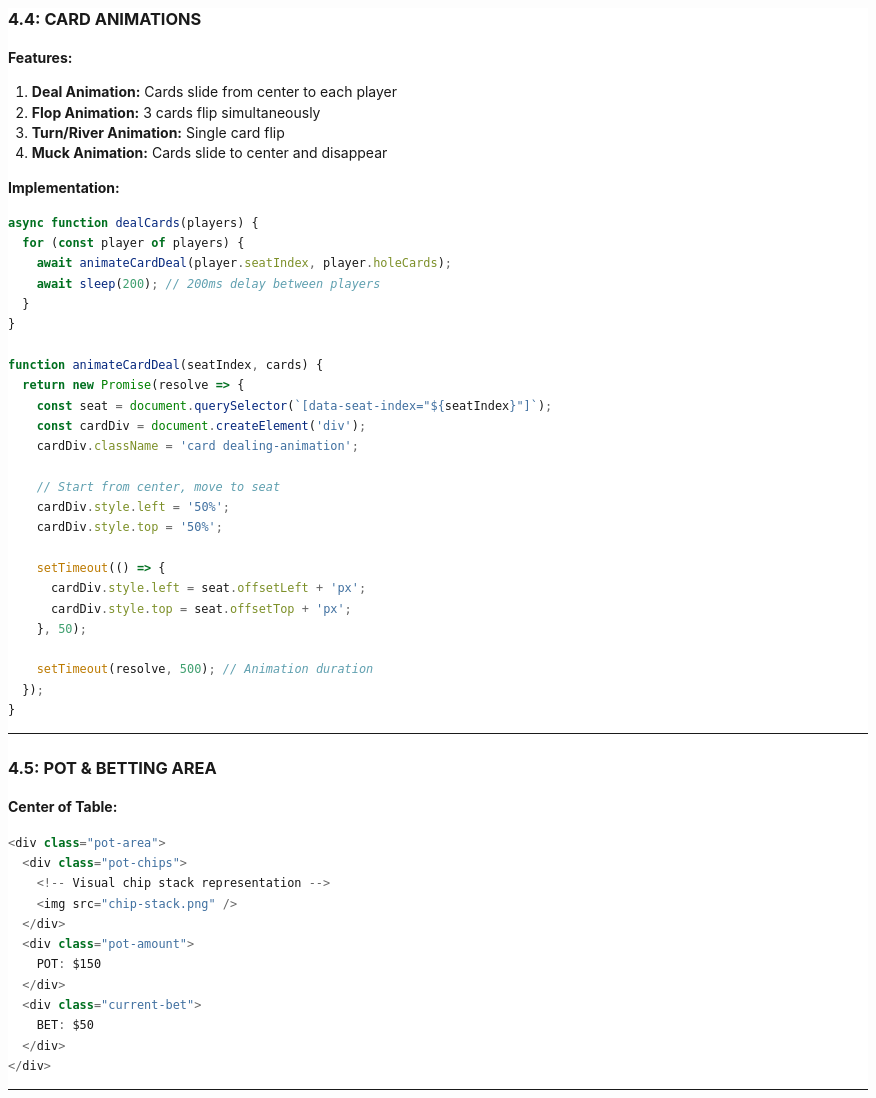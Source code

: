 
### **4.4: CARD ANIMATIONS**

**Features:**
1. **Deal Animation:** Cards slide from center to each player
2. **Flop Animation:** 3 cards flip simultaneously
3. **Turn/River Animation:** Single card flip
4. **Muck Animation:** Cards slide to center and disappear

**Implementation:**
```javascript
async function dealCards(players) {
  for (const player of players) {
    await animateCardDeal(player.seatIndex, player.holeCards);
    await sleep(200); // 200ms delay between players
  }
}

function animateCardDeal(seatIndex, cards) {
  return new Promise(resolve => {
    const seat = document.querySelector(`[data-seat-index="${seatIndex}"]`);
    const cardDiv = document.createElement('div');
    cardDiv.className = 'card dealing-animation';
    
    // Start from center, move to seat
    cardDiv.style.left = '50%';
    cardDiv.style.top = '50%';
    
    setTimeout(() => {
      cardDiv.style.left = seat.offsetLeft + 'px';
      cardDiv.style.top = seat.offsetTop + 'px';
    }, 50);
    
    setTimeout(resolve, 500); // Animation duration
  });
}
```

---

### **4.5: POT & BETTING AREA**

**Center of Table:**
```javascript
<div class="pot-area">
  <div class="pot-chips">
    <!-- Visual chip stack representation -->
    <img src="chip-stack.png" />
  </div>
  <div class="pot-amount">
    POT: $150
  </div>
  <div class="current-bet">
    BET: $50
  </div>
</div>
```

---